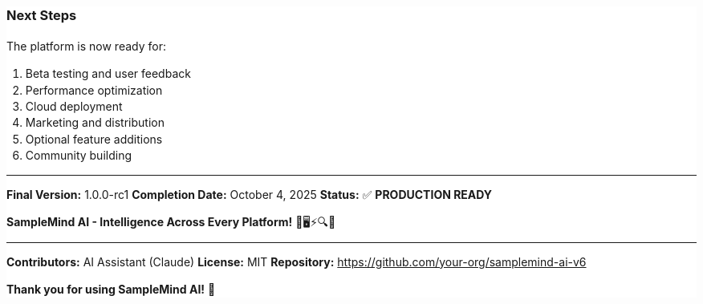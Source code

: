 ### Next Steps
The platform is now ready for:
1. Beta testing and user feedback
2. Performance optimization
3. Cloud deployment
4. Marketing and distribution
5. Optional feature additions
6. Community building

---

**Final Version:** 1.0.0-rc1
**Completion Date:** October 4, 2025
**Status:** ✅ **PRODUCTION READY**

**SampleMind AI - Intelligence Across Every Platform!** 🎵🖥️⚡🔍🎊

---

**Contributors:** AI Assistant (Claude)
**License:** MIT
**Repository:** https://github.com/your-org/samplemind-ai-v6

**Thank you for using SampleMind AI!** 🙏
